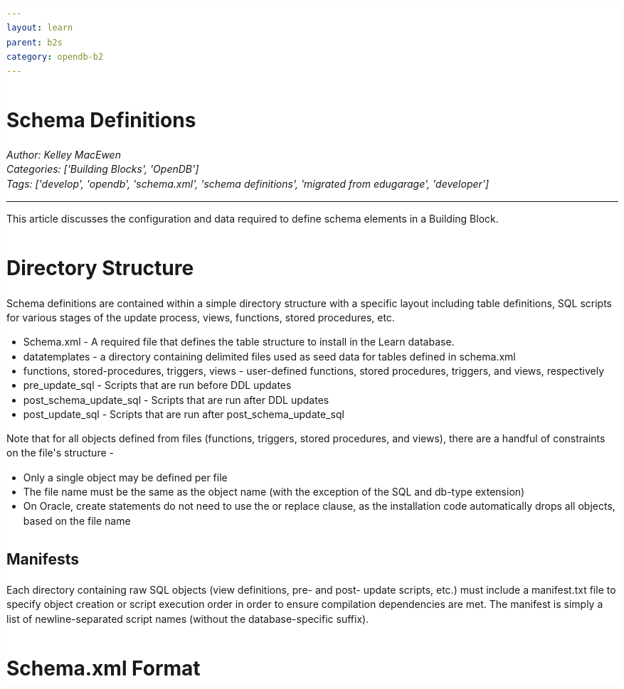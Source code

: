 ```yaml
---
layout: learn
parent: b2s
category: opendb-b2
---
```

# Schema Definitions
*Author: Kelley MacEwen*  
*Categories: ['Building Blocks', 'OpenDB']*  
*Tags: ['develop', 'opendb', 'schema.xml', 'schema definitions', 'migrated from edugarage', 'developer']*  
<hr />
This article discusses the configuration and data required to define schema
elements in a Building Block.

# Directory Structure

Schema definitions are contained within a simple directory structure with a
specific layout including table definitions, SQL scripts for various stages of
the update process, views, functions, stored procedures, etc.

  * Schema.xml - A required file that defines the table structure to install in the Learn database.
  * datatemplates - a directory containing delimited files used as seed data for tables defined in schema.xml
  * functions, stored-procedures, triggers, views - user-defined functions, stored procedures, triggers, and views, respectively
  * pre_update_sql - Scripts that are run before DDL updates
  * post_schema_update_sql - Scripts that are run after DDL updates
  * post_update_sql - Scripts that are run after post_schema_update_sql

Note that for all objects defined from files (functions, triggers, stored
procedures, and views), there are a handful of constraints on the file's
structure -

  * Only a single object may be defined per file
  * The file name must be the same as the object name (with the exception of the SQL and db-type extension)
  * On Oracle, create statements do not need to use the or replace clause, as the installation code automatically drops all objects, based on the file name

## Manifests

Each directory containing raw SQL objects (view definitions, pre- and post-
update scripts, etc.) must include a manifest.txt file to specify object
creation or script execution order in order to ensure compilation dependencies
are met. The manifest is simply a list of newline-separated script names
(without the database-specific suffix).

# Schema.xml Format
